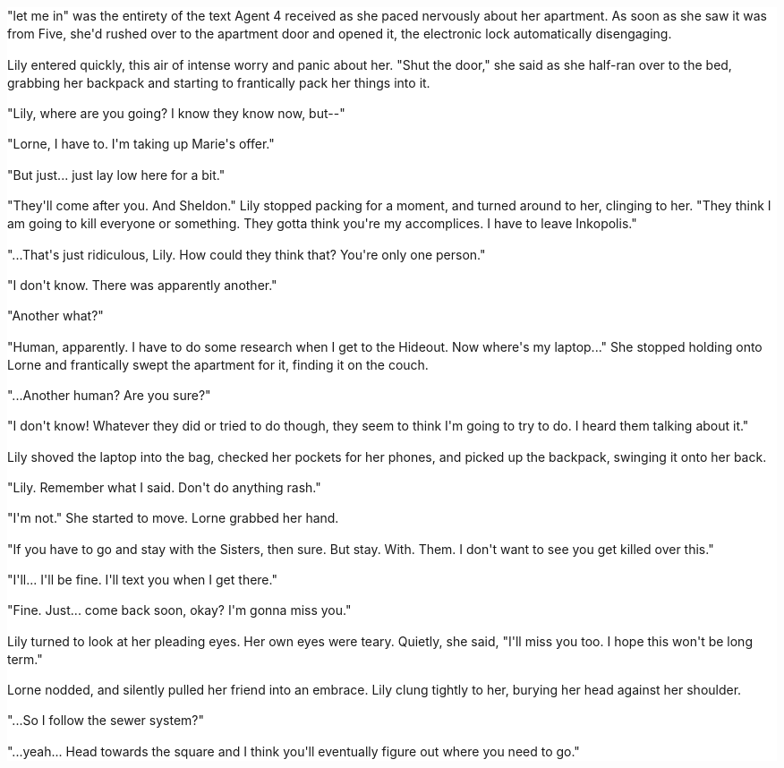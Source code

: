 "let me in" was the entirety of the text Agent 4 received as she paced
nervously about her apartment. As soon as she saw it was from Five,
she'd rushed over to the apartment door and opened it, the electronic
lock automatically disengaging.

Lily entered quickly, this air of intense worry and panic about her.
"Shut the door," she said as she half-ran over to the bed, grabbing her
backpack and starting to frantically pack her things into it.

"Lily, where are you going? I know they know now, but--"

"Lorne, I have to. I'm taking up Marie's offer."

"But just... just lay low here for a bit."

"They'll come after you. And Sheldon." Lily stopped packing for a
moment, and turned around to her, clinging to her. "They think I am
going to kill everyone or something. They gotta think you're my
accomplices. I have to leave Inkopolis."

"...That's just ridiculous, Lily. How could they think that? You're only
one person."

"I don't know. There was apparently another."

"Another what?"

"Human, apparently. I have to do some research when I get to the
Hideout. Now where's my laptop..." She stopped holding onto Lorne and
frantically swept the apartment for it, finding it on the couch.

"...Another human? Are you sure?"

"I don't know! Whatever they did or tried to do though, they seem to
think I'm going to try to do. I heard them talking about it."

Lily shoved the laptop into the bag, checked her pockets for her phones,
and picked up the backpack, swinging it onto her back.

"Lily. Remember what I said. Don't do anything rash."

"I'm not." She started to move. Lorne grabbed her hand.

"If you have to go and stay with the Sisters, then sure. But stay. With.
Them. I don't want to see you get killed over this."

"I'll... I'll be fine. I'll text you when I get there."

"Fine. Just... come back soon, okay? I'm gonna miss you."

Lily turned to look at her pleading eyes. Her own eyes were teary.
Quietly, she said, "I'll miss you too. I hope this won't be long term."

Lorne nodded, and silently pulled her friend into an embrace. Lily clung
tightly to her, burying her head against her shoulder.

"...So I follow the sewer system?"

"...yeah... Head towards the square and I think you'll eventually figure
out where you need to go."
